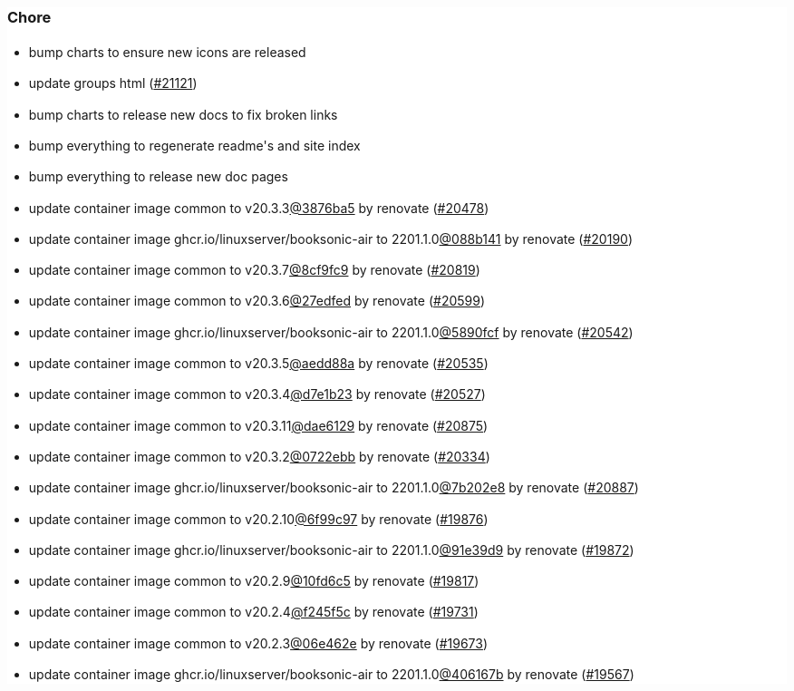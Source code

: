 ### Chore



- bump charts to ensure new icons are released

- update groups html ([#21121](https://github.com/truecharts/charts/issues/21121))

- bump charts to release new docs to fix broken links

- bump everything to regenerate readme's and site index

- bump everything to release new doc pages

- update container image common to v20.3.3[@3876ba5](https://github.com/3876ba5) by renovate ([#20478](https://github.com/truecharts/charts/issues/20478))

- update container image ghcr.io/linuxserver/booksonic-air to 2201.1.0[@088b141](https://github.com/088b141) by renovate ([#20190](https://github.com/truecharts/charts/issues/20190))

- update container image common to v20.3.7[@8cf9fc9](https://github.com/8cf9fc9) by renovate ([#20819](https://github.com/truecharts/charts/issues/20819))

- update container image common to v20.3.6[@27edfed](https://github.com/27edfed) by renovate ([#20599](https://github.com/truecharts/charts/issues/20599))

- update container image ghcr.io/linuxserver/booksonic-air to 2201.1.0[@5890fcf](https://github.com/5890fcf) by renovate ([#20542](https://github.com/truecharts/charts/issues/20542))

- update container image common to v20.3.5[@aedd88a](https://github.com/aedd88a) by renovate ([#20535](https://github.com/truecharts/charts/issues/20535))

- update container image common to v20.3.4[@d7e1b23](https://github.com/d7e1b23) by renovate ([#20527](https://github.com/truecharts/charts/issues/20527))

- update container image common to v20.3.11[@dae6129](https://github.com/dae6129) by renovate ([#20875](https://github.com/truecharts/charts/issues/20875))

- update container image common to v20.3.2[@0722ebb](https://github.com/0722ebb) by renovate ([#20334](https://github.com/truecharts/charts/issues/20334))

- update container image ghcr.io/linuxserver/booksonic-air to 2201.1.0[@7b202e8](https://github.com/7b202e8) by renovate ([#20887](https://github.com/truecharts/charts/issues/20887))

- update container image common to v20.2.10[@6f99c97](https://github.com/6f99c97) by renovate ([#19876](https://github.com/truecharts/charts/issues/19876))

- update container image ghcr.io/linuxserver/booksonic-air to 2201.1.0[@91e39d9](https://github.com/91e39d9) by renovate ([#19872](https://github.com/truecharts/charts/issues/19872))

- update container image common to v20.2.9[@10fd6c5](https://github.com/10fd6c5) by renovate ([#19817](https://github.com/truecharts/charts/issues/19817))

- update container image common to v20.2.4[@f245f5c](https://github.com/f245f5c) by renovate ([#19731](https://github.com/truecharts/charts/issues/19731))

- update container image common to v20.2.3[@06e462e](https://github.com/06e462e) by renovate ([#19673](https://github.com/truecharts/charts/issues/19673))

- update container image ghcr.io/linuxserver/booksonic-air to 2201.1.0[@406167b](https://github.com/406167b) by renovate ([#19567](https://github.com/truecharts/charts/issues/19567))
